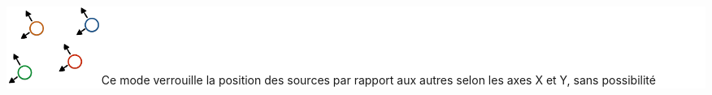 <td><img src="./media-fr/media/image118.jpeg"
style="width:1.21704in;height:1in" />Ce mode verrouille la position des
sources par rapport aux autres selon les axes X et Y, sans possibilité